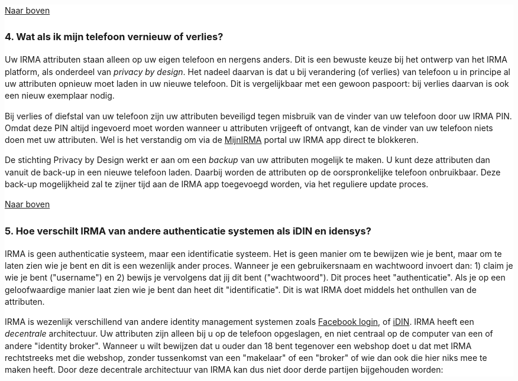 [Naar boven](#top)


### <a name="kwijt"></a>4. Wat als ik mijn telefoon vernieuw of verlies?

Uw IRMA attributen staan alleen op uw eigen telefoon en nergens
anders.  Dit is een bewuste keuze bij het ontwerp van het IRMA
platform, als onderdeel van *privacy by design*. Het nadeel daarvan is
dat u bij verandering (of verlies) van telefoon u in principe al uw
attributen opnieuw moet laden in uw nieuwe telefoon. Dit is
vergelijkbaar met een gewoon paspoort: bij verlies daarvan is ook een
nieuw exemplaar nodig.

Bij verlies of diefstal van uw telefoon zijn uw attributen beveiligd
tegen misbruik van de vinder van uw telefoon door uw IRMA PIN. Omdat
deze PIN altijd ingevoerd moet worden wanneer u attributen vrijgeeft
of ontvangt, kan de vinder van uw telefoon niets doen met uw attributen.
Wel is het verstandig om via de [MijnIRMA](../mijnirma/) portal uw
IRMA app direct te blokkeren.

De stichting Privacy by Design werkt er aan om een *backup* van uw
attributen mogelijk te maken. U kunt deze attributen dan vanuit de
back-up in een nieuwe telefoon laden. Daarbij worden de attributen op
de oorspronkelijke telefoon onbruikbaar. Deze back-up mogelijkheid zal
te zijner tijd aan de IRMA app toegevoegd worden, via het reguliere
update proces.

[Naar boven](#top)


### <a name="architectuur"></a>5. Hoe verschilt IRMA van andere authenticatie systemen als iDIN en idensys?

IRMA is geen authenticatie systeem, maar een identificatie systeem.
Het is geen manier om te bewijzen wie je bent, maar om te laten zien
wie je bent en dit is een wezenlijk ander proces. Wanneer je een
gebruikersnaam en wachtwoord invoert dan: 1) claim je wie je bent ("username")
en 2) bewijs je vervolgens dat jij dit bent ("wachtwoord"). Dit proces
heet "authenticatie". Als je op een geloofwaardige manier laat zien
wie je bent dan heet dit "identificatie". Dit is wat IRMA doet middels
het onthullen van de attributen.

IRMA is wezenlijk verschillend van andere identity management systemen
zoals [Facebook
login](https://developers.facebook.com/docs/facebook-login), of
[iDIN](http://www.idin.nl).  IRMA heeft een *decentrale*
architectuur. Uw attributen zijn alleen bij u op de telefoon
opgeslagen, en niet centraal op de computer van een of andere
"identity broker". Wanneer u wilt bewijzen dat u ouder dan 18 bent
tegenover een webshop doet u dat met IRMA rechtstreeks met die
webshop, zonder tussenkomst van een "makelaar" of een "broker" of wie
dan ook die hier niks mee te maken heeft. Door deze decentrale
architectuur van IRMA kan dus niet door derde partijen bijgehouden
worden:
